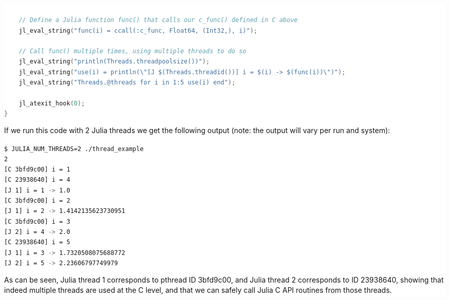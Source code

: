 ```c

    // Define a Julia function func() that calls our c_func() defined in C above
    jl_eval_string("func(i) = ccall(:c_func, Float64, (Int32,), i)");

    // Call func() multiple times, using multiple threads to do so
    jl_eval_string("println(Threads.threadpoolsize())");
    jl_eval_string("use(i) = println(\"[J $(Threads.threadid())] i = $(i) -> $(func(i))\")");
    jl_eval_string("Threads.@threads for i in 1:5 use(i) end");

    jl_atexit_hook(0);
}
```


If we run this code with 2 Julia threads we get the following output (note: the output will vary per run and system):

```sh
$ JULIA_NUM_THREADS=2 ./thread_example
2
[C 3bfd9c00] i = 1
[C 23938640] i = 4
[J 1] i = 1 -> 1.0
[C 3bfd9c00] i = 2
[J 1] i = 2 -> 1.4142135623730951
[C 3bfd9c00] i = 3
[J 2] i = 4 -> 2.0
[C 23938640] i = 5
[J 1] i = 3 -> 1.7320508075688772
[J 2] i = 5 -> 2.23606797749979
```


As can be seen, Julia thread 1 corresponds to pthread ID 3bfd9c00, and Julia thread 2 corresponds to ID 23938640, showing that indeed multiple threads are used at the C level, and that we can safely call Julia C API routines from those threads.
